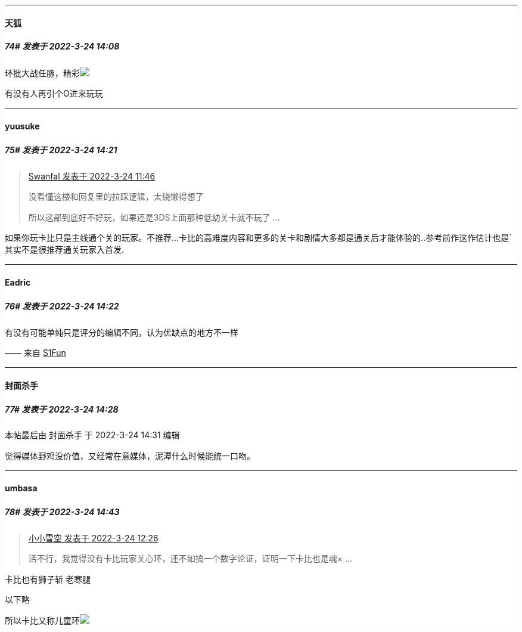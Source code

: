 *****

####  天狐  
##### 74#       发表于 2022-3-24 14:08

环批大战任豚，精彩<img src="https://static.saraba1st.com/image/smiley/face2017/067.png" referrerpolicy="no-referrer">

有没有人再引个O进来玩玩

*****

####  yuusuke  
##### 75#       发表于 2022-3-24 14:21

<blockquote><a href="httphttps://bbs.saraba1st.com/2b/forum.php?mod=redirect&amp;goto=findpost&amp;pid=55165920&amp;ptid=2059649" target="_blank">Swanfal 发表于 2022-3-24 11:46</a>

没看懂这楼和回复里的拉踩逻辑，太绕懒得想了

所以这部到底好不好玩，如果还是3DS上面那种低幼关卡就不玩了 ...</blockquote>
如果你玩卡比只是主线通个关的玩家。不推荐...卡比的高难度内容和更多的关卡和剧情大多都是通关后才能体验的..参考前作这作估计也是`其实不是很推荐通关玩家入首发.

*****

####  Eadric  
##### 76#       发表于 2022-3-24 14:22

有没有可能单纯只是评分的编辑不同，认为优缺点的地方不一样

—— 来自 [S1Fun](https://s1fun.koalcat.com)



*****

####  封面杀手  
##### 77#       发表于 2022-3-24 14:28

 本帖最后由 封面杀手 于 2022-3-24 14:31 编辑 

觉得媒体野鸡没价值，又经常在意媒体，泥潭什么时候能统一口吻。

*****

####  umbasa  
##### 78#       发表于 2022-3-24 14:43

<blockquote><a href="httphttps://bbs.saraba1st.com/2b/forum.php?mod=redirect&amp;goto=findpost&amp;pid=55166463&amp;ptid=2059649" target="_blank">小小雪空 发表于 2022-3-24 12:26</a>

活不行，我觉得没有卡比玩家关心环，还不如搞一个数字论证，证明一下卡比也是魂× ...</blockquote>
卡比也有狮子斩 老寒腿

以下略

所以卡比又称儿童环<img src="https://static.saraba1st.com/image/smiley/face2017/033.png" referrerpolicy="no-referrer">

